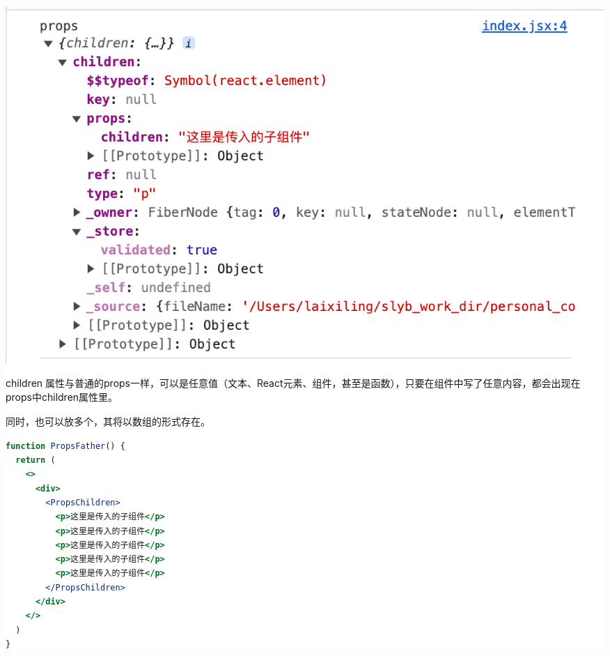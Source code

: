 ![打印props结果](./assets/6/console-props.png)

children 属性与普通的props一样，可以是任意值（文本、React元素、组件，甚至是函数），只要在组件中写了任意内容，都会出现在props中children属性里。

同时，也可以放多个，其将以数组的形式存在。

```jsx
function PropsFather() {
  return (
    <>
      <div>
        <PropsChildren>
          <p>这里是传入的子组件</p>
          <p>这里是传入的子组件</p>
          <p>这里是传入的子组件</p>
          <p>这里是传入的子组件</p>
          <p>这里是传入的子组件</p>
        </PropsChildren>
      </div>
    </>
  )
}
```

